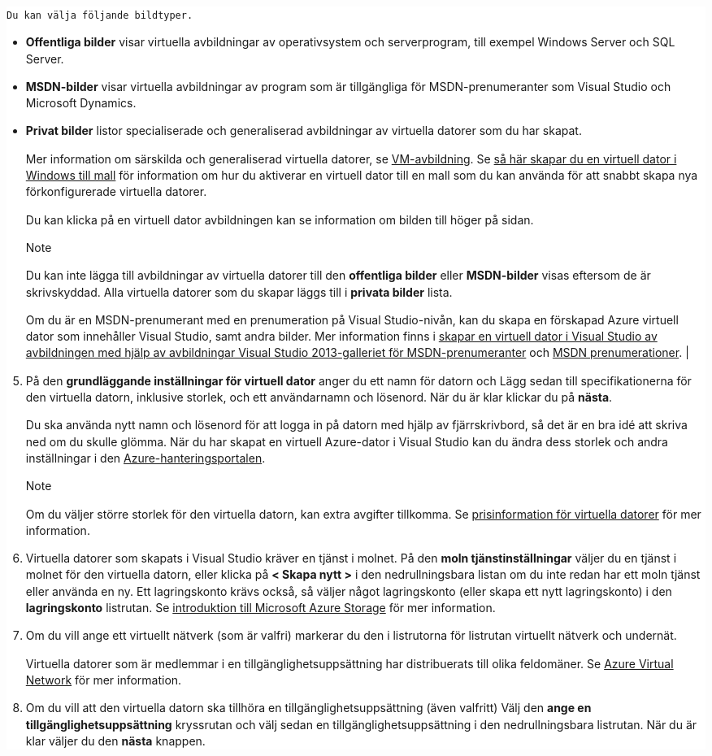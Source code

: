     Du kan välja följande bildtyper.
   
   * **Offentliga bilder** visar virtuella avbildningar av operativsystem och serverprogram, till exempel Windows Server och SQL Server.
   * **MSDN-bilder** visar virtuella avbildningar av program som är tillgängliga för MSDN-prenumeranter som Visual Studio och Microsoft Dynamics.
   * **Privat bilder** listor specialiserade och generaliserad avbildningar av virtuella datorer som du har skapat.
     
     Mer information om särskilda och generaliserad virtuella datorer, se [VM-avbildning](https://azure.microsoft.com/blog/2014/04/14/vm-image-blog-post/). Se [så här skapar du en virtuell dator i Windows till mall](https://azure.microsoft.com/documentation/articles/virtual-machines-capture-image-windows-server/) för information om hur du aktiverar en virtuell dator till en mall som du kan använda för att snabbt skapa nya förkonfigurerade virtuella datorer.
     
     Du kan klicka på en virtuell dator avbildningen kan se information om bilden till höger på sidan.
     
     > [!NOTE]
     > Du kan inte lägga till avbildningar av virtuella datorer till den **offentliga bilder** eller **MSDN-bilder** visas eftersom de är skrivskyddad. Alla virtuella datorer som du skapar läggs till i **privata bilder** lista.
     > 
     > 
     
     Om du är en MSDN-prenumerant med en prenumeration på Visual Studio-nivån, kan du skapa en förskapad Azure virtuell dator som innehåller Visual Studio, samt andra bilder. Mer information finns i [skapar en virtuell dator i Visual Studio av avbildningen med hjälp av avbildningar Visual Studio 2013-galleriet för MSDN-prenumeranter](http://visualstudio2013msdngalleryimage.azurewebsites.net) och [MSDN prenumerationer](https://www.visualstudio.com/products/msdn-subscriptions-vs). |
5. På den **grundläggande inställningar för virtuell dator** anger du ett namn för datorn och Lägg sedan till specifikationerna för den virtuella datorn, inklusive storlek, och ett användarnamn och lösenord. När du är klar klickar du på **nästa**.
   
    Du ska använda nytt namn och lösenord för att logga in på datorn med hjälp av fjärrskrivbord, så det är en bra idé att skriva ned om du skulle glömma. När du har skapat en virtuell Azure-dator i Visual Studio kan du ändra dess storlek och andra inställningar i den [Azure-hanteringsportalen](http://go.microsoft.com/fwlink/?LinkID=253103).
   
   > [!NOTE]
   > Om du väljer större storlek för den virtuella datorn, kan extra avgifter tillkomma. Se [prisinformation för virtuella datorer](https://azure.microsoft.com/pricing/details/virtual-machines/) för mer information.
   > 
   > 
6. Virtuella datorer som skapats i Visual Studio kräver en tjänst i molnet. På den **moln tjänstinställningar** väljer du en tjänst i molnet för den virtuella datorn, eller klicka på **< Skapa nytt >** i den nedrullningsbara listan om du inte redan har ett moln tjänst eller använda en ny. Ett lagringskonto krävs också, så väljer något lagringskonto (eller skapa ett nytt lagringskonto) i den **lagringskonto** listrutan. Se [introduktion till Microsoft Azure Storage](../articles/storage/common/storage-introduction.md) för mer information.
7. Om du vill ange ett virtuellt nätverk (som är valfri) markerar du den i listrutorna för listrutan virtuellt nätverk och undernät.
   
    Virtuella datorer som är medlemmar i en tillgänglighetsuppsättning har distribuerats till olika feldomäner. Se [Azure Virtual Network](https://azure.microsoft.com/services/virtual-network/) för mer information.
8. Om du vill att den virtuella datorn ska tillhöra en tillgänglighetsuppsättning (även valfritt) Välj den **ange en tillgänglighetsuppsättning** kryssrutan och välj sedan en tillgänglighetsuppsättning i den nedrullningsbara listrutan. När du är klar väljer du den **nästa** knappen.
   